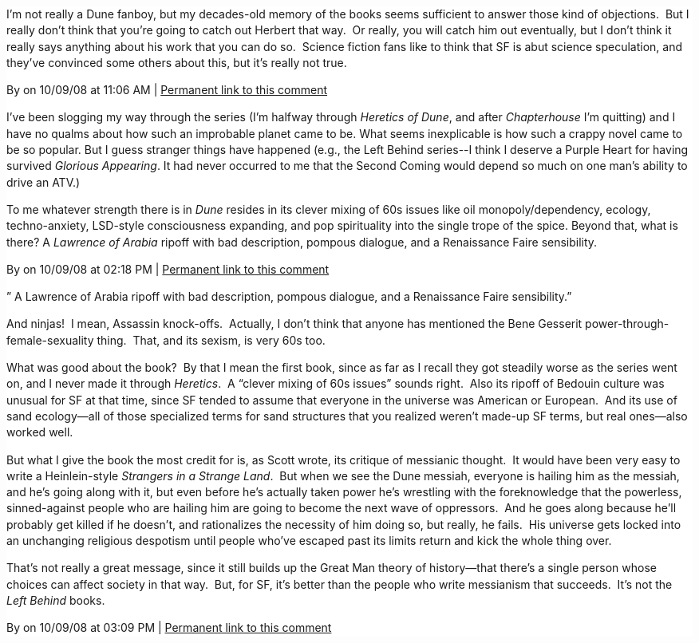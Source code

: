 I’m not really a Dune fanboy, but my decades-old memory of the books seems sufficient to answer those kind of objections.  But I really don’t think that you’re going to catch out Herbert that way.  Or really, you will catch him out eventually, but I don’t think it really says anything about his work that you can do so.  Science fiction fans like to think that SF is abut science speculation, and they’ve convinced some others about this, but it’s really not true.

By  on 10/09/08 at 11:06 AM | [Permanent link to this comment](http://www.thevalve.org/go/valve/article/this_sandworm_anon_let_flee_a_fart_as_gret_as_it_hadde_ben_a_thundir_dent/#22567)
[]()

I’ve been slogging my way through the series (I’m halfway through _Heretics of Dune_, and after _Chapterhouse_ I’m quitting) and I have no qualms about how such an improbable planet came to be. What seems inexplicable is how such a crappy novel came to be so popular. But I guess stranger things have happened (e.g., the Left Behind series--I think I deserve a Purple Heart for having survived _Glorious Appearing_. It had never occurred to me that the Second Coming would depend so much on one man’s ability to drive an ATV.)

To me whatever strength there is in _Dune_ resides in its clever mixing of 60s issues like oil monopoly/dependency, ecology, techno-anxiety, LSD-style consciousness expanding, and pop spirituality into the single trope of the spice. Beyond that, what is there? A _Lawrence of Arabia_ ripoff with bad description, pompous dialogue, and a Renaissance Faire sensibility.

By  on 10/09/08 at 02:18 PM | [Permanent link to this comment](http://www.thevalve.org/go/valve/article/this_sandworm_anon_let_flee_a_fart_as_gret_as_it_hadde_ben_a_thundir_dent/#22577)
[]()

” A Lawrence of Arabia ripoff with bad description, pompous dialogue, and a Renaissance Faire sensibility.”

And ninjas!  I mean, Assassin knock-offs.  Actually, I don’t think that anyone has mentioned the Bene Gesserit power-through-female-sexuality thing.  That, and its sexism, is very 60s too.

What was good about the book?  By that I mean the first book, since as far as I recall they got steadily worse as the series went on, and I never made it through _Heretics_.  A “clever mixing of 60s issues” sounds right.  Also its ripoff of Bedouin culture was unusual for SF at that time, since SF tended to assume that everyone in the universe was American or European.  And its use of sand ecology—all of those specialized terms for sand structures that you realized weren’t made-up SF terms, but real ones—also worked well.

But what I give the book the most credit for is, as Scott wrote, its critique of messianic thought.  It would have been very easy to write a Heinlein-style _Strangers in a Strange Land_.  But when we see the Dune messiah, everyone is hailing him as the messiah, and he’s going along with it, but even before he’s actually taken power he’s wrestling with the foreknowledge that the powerless, sinned-against people who are hailing him are going to become the next wave of oppressors.  And he goes along because he’ll probably get killed if he doesn’t, and rationalizes the necessity of him doing so, but really, he fails.  His universe gets locked into an unchanging religious despotism until people who’ve escaped past its limits return and kick the whole thing over.

That’s not really a great message, since it still builds up the Great Man theory of history—that there’s a single person whose choices can affect society in that way.  But, for SF, it’s better than the people who write messianism that succeeds.  It’s not the _Left Behind_ books.

By  on 10/09/08 at 03:09 PM | [Permanent link to this comment](http://www.thevalve.org/go/valve/article/this_sandworm_anon_let_flee_a_fart_as_gret_as_it_hadde_ben_a_thundir_dent/#22578)
[]()
